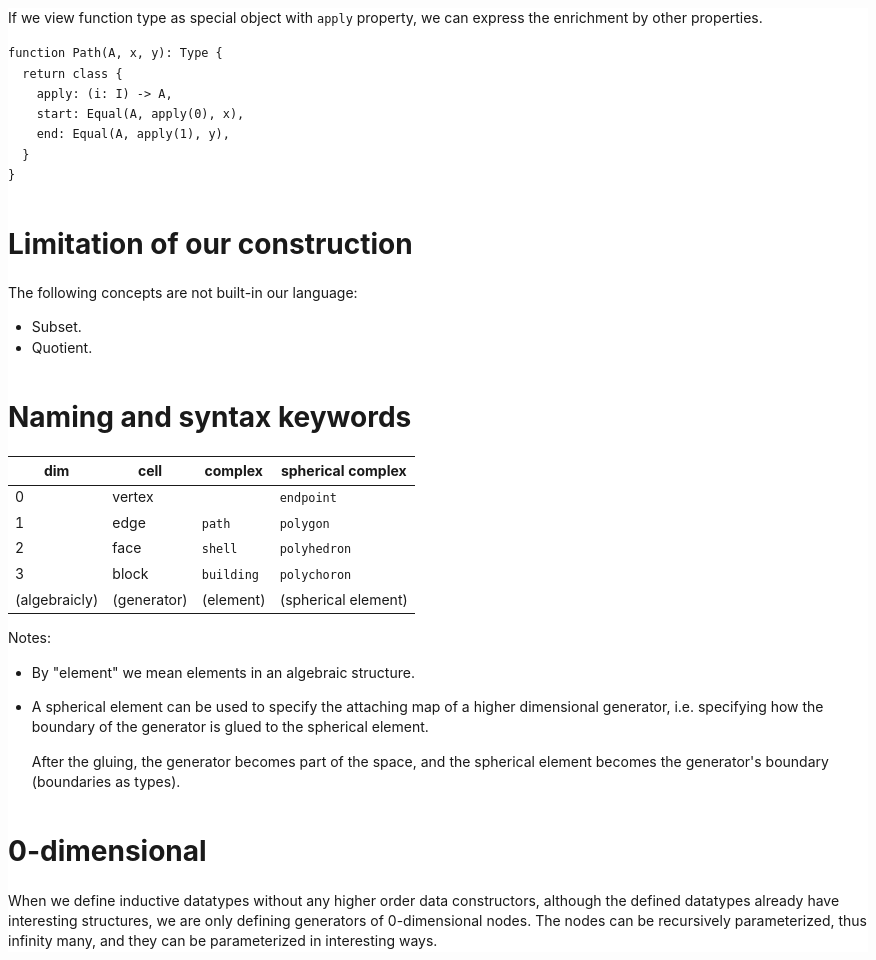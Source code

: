 If we view function type as special object with `apply` property,
we can express the enrichment by other properties.

```cicada
function Path(A, x, y): Type {
  return class {
    apply: (i: I) -> A,
    start: Equal(A, apply(0), x),
    end: Equal(A, apply(1), y),
  }
}
```

# Limitation of our construction

The following concepts are not built-in our language:

- Subset.
- Quotient.

# Naming and syntax keywords

| dim           | cell        | complex    | spherical complex   |
|---------------|-------------|------------|---------------------|
| 0             | vertex      |            | `endpoint`          |
| 1             | edge        | `path`     | `polygon`           |
| 2             | face        | `shell`    | `polyhedron`        |
| 3             | block       | `building` | `polychoron`        |
| (algebraicly) | (generator) | (element)  | (spherical element) |

Notes:

- By "element" we mean elements in an algebraic structure.

- A spherical element can be used to specify
  the attaching map of a higher dimensional generator,
  i.e. specifying how the boundary of the generator
  is glued to the spherical element.

  After the gluing, the generator becomes part of the space,
  and the spherical element becomes the generator's boundary
  (boundaries as types).

# 0-dimensional

When we define inductive datatypes
without any higher order data constructors,
although the defined datatypes already have interesting structures,
we are only defining generators of 0-dimensional nodes.
The nodes can be recursively parameterized, thus infinity many,
and they can be parameterized in interesting ways.
